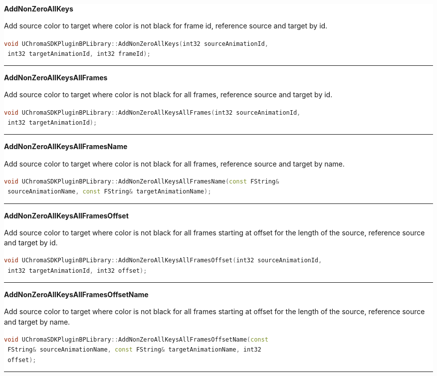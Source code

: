 <a name="AddNonZeroAllKeys"></a>
**AddNonZeroAllKeys**

Add source color to target where color is not black for frame id, reference
source and target by id.

```c++
void UChromaSDKPluginBPLibrary::AddNonZeroAllKeys(int32 sourceAnimationId, 
 int32 targetAnimationId, int32 frameId);
```

---
<a name="AddNonZeroAllKeysAllFrames"></a>
**AddNonZeroAllKeysAllFrames**

Add source color to target where color is not black for all frames, reference
source and target by id.

```c++
void UChromaSDKPluginBPLibrary::AddNonZeroAllKeysAllFrames(int32 sourceAnimationId, 
 int32 targetAnimationId);
```

---
<a name="AddNonZeroAllKeysAllFramesName"></a>
**AddNonZeroAllKeysAllFramesName**

Add source color to target where color is not black for all frames, reference
source and target by name.

```c++
void UChromaSDKPluginBPLibrary::AddNonZeroAllKeysAllFramesName(const FString& 
 sourceAnimationName, const FString& targetAnimationName);
```

---
<a name="AddNonZeroAllKeysAllFramesOffset"></a>
**AddNonZeroAllKeysAllFramesOffset**

Add source color to target where color is not black for all frames starting
at offset for the length of the source, reference source and target by
id.

```c++
void UChromaSDKPluginBPLibrary::AddNonZeroAllKeysAllFramesOffset(int32 sourceAnimationId, 
 int32 targetAnimationId, int32 offset);
```

---
<a name="AddNonZeroAllKeysAllFramesOffsetName"></a>
**AddNonZeroAllKeysAllFramesOffsetName**

Add source color to target where color is not black for all frames starting
at offset for the length of the source, reference source and target by
name.

```c++
void UChromaSDKPluginBPLibrary::AddNonZeroAllKeysAllFramesOffsetName(const 
 FString& sourceAnimationName, const FString& targetAnimationName, int32 
 offset);
```

---